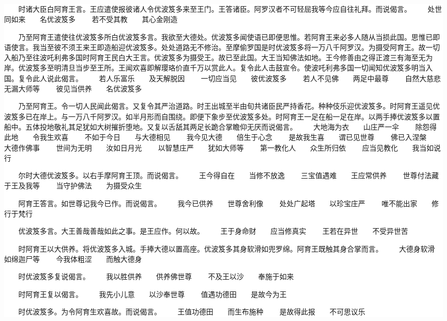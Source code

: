 　　时诸大臣白阿育王言。王应遣使报彼诸人令优波笈多来至王门。王答诸臣。阿罗汉者不可轻屈我等今应自往礼拜。而说偈言。
　　处世同如来　　名优波笈多
　　若不受其教　　其心金刚造

　　乃至阿育王遣使往优波笈多所白优波笈多言。我欲至大德处。优波笈多闻使语已即便思惟。若阿育王来必多人随从当损此国。思惟已即语使言。我当至彼不须王来王即造船迎优波笈多。处处道路无不修治。至摩偷罗国是时优波笈多将一万八千阿罗汉。为摄受阿育王。故一切入船乃至往波吒利弗多国时阿育王民白大王言。优波笈多为摄受王。故已至此国。大王当知佛法如地。王今修善由之得正渡三有海至无为岸。优波笈多至明清旦当步至王所。王闻欢喜即解璎珞价直千万以赏此人。复令此人击鼓宣令。使波吒利弗多国一切闻知优波笈多明当入国。复令此人说此偈言。
　　若人乐富乐　　及天解脱因
　　一切应当见　　彼优波笈多
　　若人不见佛　　两足中最尊
　　自然大慈悲　　无漏大师等
　　彼见当供养　　名优波笈多

　　乃至阿育王。令一切人民闻此偈言。又复令其严治道路。时王出城至半由旬共诸臣民严持香花。种种伎乐迎优波笈多。时阿育王遥见优波笈多已在岸上。与一万八千阿罗汉。如半月形而自围绕。即便下象步至优波笈多处。时阿育王一足在船一足在岸。以两手捧优波笈多以置船中。五体投地敬礼其足犹如大树摧折堕地。又复以舌舐其两足长跪合掌瞻仰无厌而说偈言。
　　大地海为衣　　山庄严一伞
　　除怨得此地　　令我生欢喜
　　不如于今日　　与大德相见
　　我今见大德　　倍生于心念
　　是故我生喜　　谓已见世尊
　　佛已入涅槃　　大德作佛事
　　世间为无明　　汝如日月光
　　以智慧庄严　　犹如大师等
　　第一教化人　　众生所归依
　　应当见教化　　我当如说行

　　尔时大德优波笈多。以右手摩阿育王顶。而说偈言。
　　王今得自在　　当修不放逸
　　三宝值遇难　　王应常供养
　　世尊付法藏　　于王及我等
　　当守护佛法　　为摄受众生

　　阿育王答言。如世尊记我今已作。而说偈言。
　　我今已供养　　世尊舍利像
　　处处广起塔　　以珍宝庄严
　　唯不能出家　　修行于梵行

　　优波笈多言。大王善哉善哉如此之事。是王应作。何以故。
　　王于身命财　　应当修真实
　　王若在异世　　不受异世苦

　　时阿育王以大供养。将优波笈多入城。手捧大德以置高座。优波笈多其身软滑如兜罗绵。阿育王既触其身合掌而言。
　　大德身软滑　　如绵迦尸等
　　今我体粗涩　　而触大德身

　　时优波笈多复说偈言。
　　我以胜供养　　供养佛世尊
　　不及王以沙　　奉施于如来

　　时阿育王复以偈言。
　　我先小儿意　　以沙奉世尊
　　值遇功德田　　是故今为王

　　时优波笈多。为令阿育生欢喜故。而说偈言。
　　王值功德田　　而生布施种
　　是故得此报　　不可思议乐

